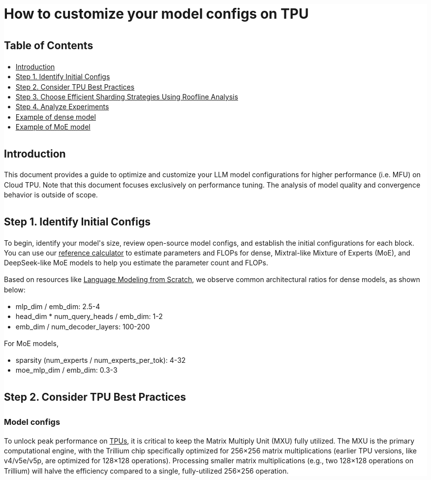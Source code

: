 # How to customize your model configs on TPU

## Table of Contents
- [Introduction](#introduction)
- [Step 1. Identify Initial Configs](#step-1-identify-initial-configs)
- [Step 2. Consider TPU Best Practices](#step-2-consider-tpu-best-practices)
- [Step 3. Choose Efficient Sharding Strategies Using Roofline Analysis](#step-3-calculate-arithmetic-intensity-and-choose-efficient-sharding-strategies-using-roofline-analysis)
- [Step 4. Analyze Experiments](#step-4-analyze-experiments)
- [Example of dense model](#example-of-dense-model)
- [Example of MoE model](#example-of-moe-model)

## Introduction

This document provides a guide to optimize and customize your LLM model configurations for higher performance (i.e. MFU) on Cloud TPU. Note that this document focuses exclusively on performance tuning. The analysis of model quality and convergence behavior is outside of scope.

## Step 1. Identify Initial Configs

To begin, identify your model's size, review open-source model configs, and establish the initial configurations for each block. You can use our [reference calculator](https://docs.google.com/spreadsheets/d/e/2PACX-1vRjwRtX0g6ktlbXQl_da1f8Kg7ofBAYh1hAJEQKfoVT-6sM7u_C8TiO3WcsThomJIF0Fy1yPGbmfl8m/pub?output=xlsx) to estimate parameters and FLOPs for dense, Mixtral-like Mixture of Experts (MoE), and DeepSeek-like MoE models to help you estimate the parameter count and FLOPs.

Based on resources like [Language Modeling from Scratch](https://github.com/stanford-cs336/spring2025-lectures/blob/e9cb2488fdb53ea37f0e38924ec3a1701925cef3/nonexecutable/2025%20Lecture%203%20-%20architecture.pdf), we observe common architectural ratios for dense models, as shown below:

*   mlp_dim / emb_dim: 2.5-4
*   head_dim * num_query_heads / emb_dim: 1-2
*   emb_dim / num_decoder_layers: 100-200

For MoE models,

*   sparsity (num_experts / num_experts_per_tok): 4-32
*   moe_mlp_dim / emb_dim: 0.3-3

## Step 2. Consider TPU Best Practices

### Model configs

To unlock peak performance on [TPUs](https://cloud.google.com/tpu/docs/system-architecture-tpu-vm), it is critical to keep the Matrix Multiply Unit (MXU) fully utilized. The MXU is the primary computational engine, with the Trillium chip specifically optimized for 256×256 matrix multiplications (earlier TPU versions, like v4/v5e/v5p, are optimized for 128×128 operations). Processing smaller matrix multiplications (e.g., two 128×128 operations on Trillium) will halve the efficiency compared to a single, fully-utilized 256×256 operation.
